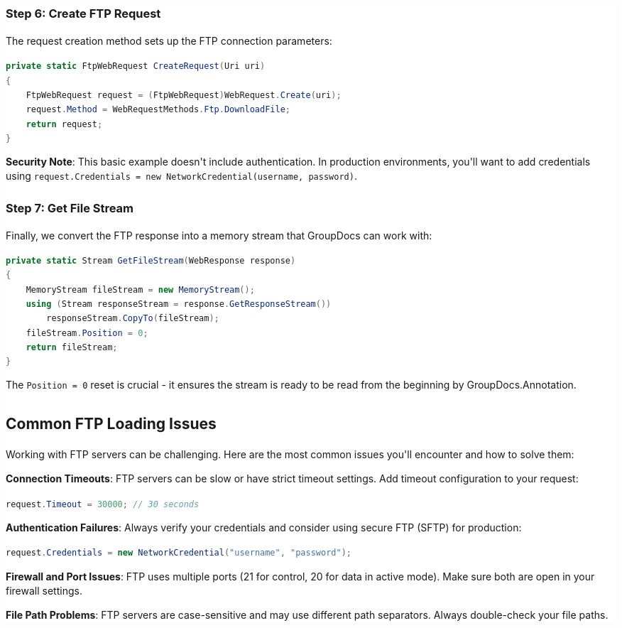 ### Step 6: Create FTP Request

The request creation method sets up the FTP connection parameters:

```csharp
private static FtpWebRequest CreateRequest(Uri uri)
{
    FtpWebRequest request = (FtpWebRequest)WebRequest.Create(uri);
    request.Method = WebRequestMethods.Ftp.DownloadFile;
    return request;
}
```

**Security Note**: This basic example doesn't include authentication. In production environments, you'll want to add credentials using `request.Credentials = new NetworkCredential(username, password)`.

### Step 7: Get File Stream

Finally, we convert the FTP response into a memory stream that GroupDocs can work with:

```csharp
private static Stream GetFileStream(WebResponse response)
{
    MemoryStream fileStream = new MemoryStream();
    using (Stream responseStream = response.GetResponseStream())
        responseStream.CopyTo(fileStream);
    fileStream.Position = 0;
    return fileStream;
}
```

The `Position = 0` reset is crucial - it ensures the stream is ready to be read from the beginning by GroupDocs.Annotation.

## Common FTP Loading Issues

Working with FTP servers can be challenging. Here are the most common issues you'll encounter and how to solve them:

**Connection Timeouts**: FTP servers can be slow or have strict timeout settings. Add timeout configuration to your request:
```csharp
request.Timeout = 30000; // 30 seconds
```

**Authentication Failures**: Always verify your credentials and consider using secure FTP (SFTP) for production:
```csharp
request.Credentials = new NetworkCredential("username", "password");
```

**Firewall and Port Issues**: FTP uses multiple ports (21 for control, 20 for data in active mode). Make sure both are open in your firewall settings.

**File Path Problems**: FTP servers are case-sensitive and may use different path separators. Always double-check your file paths.
